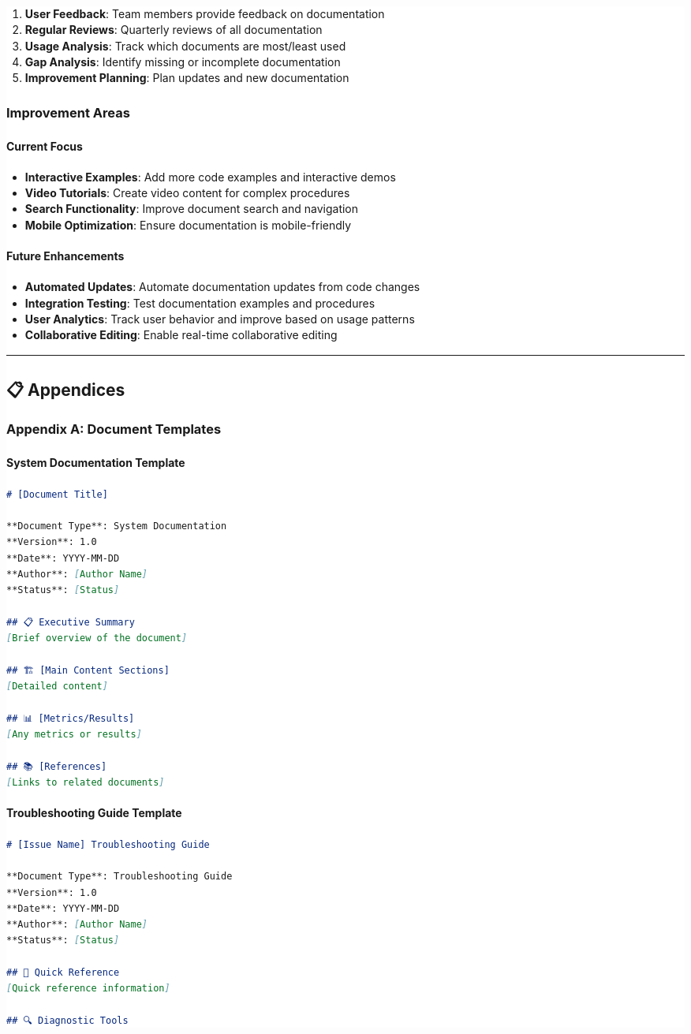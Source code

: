 1. **User Feedback**: Team members provide feedback on documentation
2. **Regular Reviews**: Quarterly reviews of all documentation
3. **Usage Analysis**: Track which documents are most/least used
4. **Gap Analysis**: Identify missing or incomplete documentation
5. **Improvement Planning**: Plan updates and new documentation

### **Improvement Areas**

#### **Current Focus**
- **Interactive Examples**: Add more code examples and interactive demos
- **Video Tutorials**: Create video content for complex procedures
- **Search Functionality**: Improve document search and navigation
- **Mobile Optimization**: Ensure documentation is mobile-friendly

#### **Future Enhancements**
- **Automated Updates**: Automate documentation updates from code changes
- **Integration Testing**: Test documentation examples and procedures
- **User Analytics**: Track user behavior and improve based on usage patterns
- **Collaborative Editing**: Enable real-time collaborative editing

---

## 📋 Appendices

### **Appendix A: Document Templates**

#### **System Documentation Template**
```markdown
# [Document Title]

**Document Type**: System Documentation  
**Version**: 1.0  
**Date**: YYYY-MM-DD  
**Author**: [Author Name]  
**Status**: [Status]

## 📋 Executive Summary
[Brief overview of the document]

## 🏗️ [Main Content Sections]
[Detailed content]

## 📊 [Metrics/Results]
[Any metrics or results]

## 📚 [References]
[Links to related documents]
```

#### **Troubleshooting Guide Template**
```markdown
# [Issue Name] Troubleshooting Guide

**Document Type**: Troubleshooting Guide  
**Version**: 1.0  
**Date**: YYYY-MM-DD  
**Author**: [Author Name]  
**Status**: [Status]

## 🚨 Quick Reference
[Quick reference information]

## 🔍 Diagnostic Tools
```